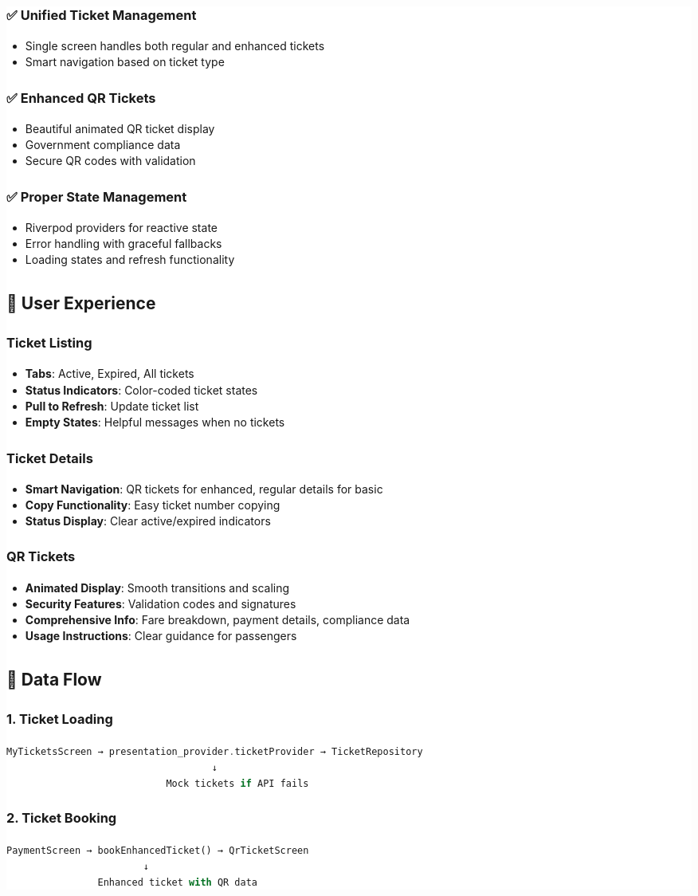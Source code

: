 ### ✅ Unified Ticket Management
- Single screen handles both regular and enhanced tickets
- Smart navigation based on ticket type

### ✅ Enhanced QR Tickets
- Beautiful animated QR ticket display
- Government compliance data
- Secure QR codes with validation

### ✅ Proper State Management
- Riverpod providers for reactive state
- Error handling with graceful fallbacks
- Loading states and refresh functionality

## 📱 User Experience

### Ticket Listing
- **Tabs**: Active, Expired, All tickets
- **Status Indicators**: Color-coded ticket states
- **Pull to Refresh**: Update ticket list
- **Empty States**: Helpful messages when no tickets

### Ticket Details
- **Smart Navigation**: QR tickets for enhanced, regular details for basic
- **Copy Functionality**: Easy ticket number copying
- **Status Display**: Clear active/expired indicators

### QR Tickets
- **Animated Display**: Smooth transitions and scaling
- **Security Features**: Validation codes and signatures
- **Comprehensive Info**: Fare breakdown, payment details, compliance data
- **Usage Instructions**: Clear guidance for passengers

## 🔄 Data Flow

### 1. Ticket Loading
```dart
MyTicketsScreen → presentation_provider.ticketProvider → TicketRepository
                                    ↓
                            Mock tickets if API fails
```

### 2. Ticket Booking
```dart
PaymentScreen → bookEnhancedTicket() → QrTicketScreen
                        ↓
                Enhanced ticket with QR data
```

